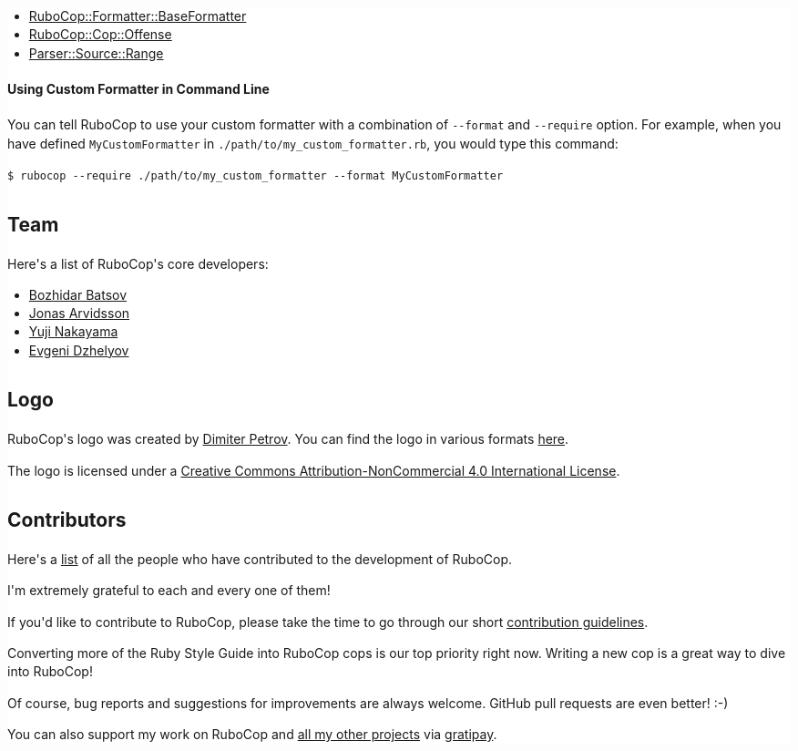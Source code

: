 * [RuboCop::Formatter::BaseFormatter](http://rubydoc.info/gems/rubocop/RuboCop/Formatter/BaseFormatter)
* [RuboCop::Cop::Offense](http://rubydoc.info/gems/rubocop/RuboCop/Cop/Offense)
* [Parser::Source::Range](http://rubydoc.info/github/whitequark/parser/Parser/Source/Range)

#### Using Custom Formatter in Command Line

You can tell RuboCop to use your custom formatter with a combination of
`--format` and `--require` option.
For example, when you have defined `MyCustomFormatter` in
`./path/to/my_custom_formatter.rb`, you would type this command:

```
$ rubocop --require ./path/to/my_custom_formatter --format MyCustomFormatter
```

## Team

Here's a list of RuboCop's core developers:

* [Bozhidar Batsov](https://github.com/bbatsov)
* [Jonas Arvidsson](https://github.com/jonas054)
* [Yuji Nakayama](https://github.com/yujinakayama)
* [Evgeni Dzhelyov](https://github.com/edzhelyov)

## Logo

RuboCop's logo was created by [Dimiter Petrov](https://www.chadomoto.com/). You can find the logo in various
formats [here](https://github.com/bbatsov/rubocop/tree/master/logo).

The logo is licensed under a
[Creative Commons Attribution-NonCommercial 4.0 International License](http://creativecommons.org/licenses/by-nc/4.0/deed.en_GB).

## Contributors

Here's a [list](https://github.com/bbatsov/rubocop/contributors) of
all the people who have contributed to the development of RuboCop.

I'm extremely grateful to each and every one of them!

If you'd like to contribute to RuboCop, please take the time to go
through our short
[contribution guidelines](CONTRIBUTING.md).

Converting more of the Ruby Style Guide into RuboCop cops is our top
priority right now. Writing a new cop is a great way to dive into RuboCop!

Of course, bug reports and suggestions for improvements are always
welcome. GitHub pull requests are even better! :-)

You can also support my work on RuboCop and
[all my other projects](https://github.com/bbatsov) via
[gratipay](https://www.gratipay.com/bbatsov).
